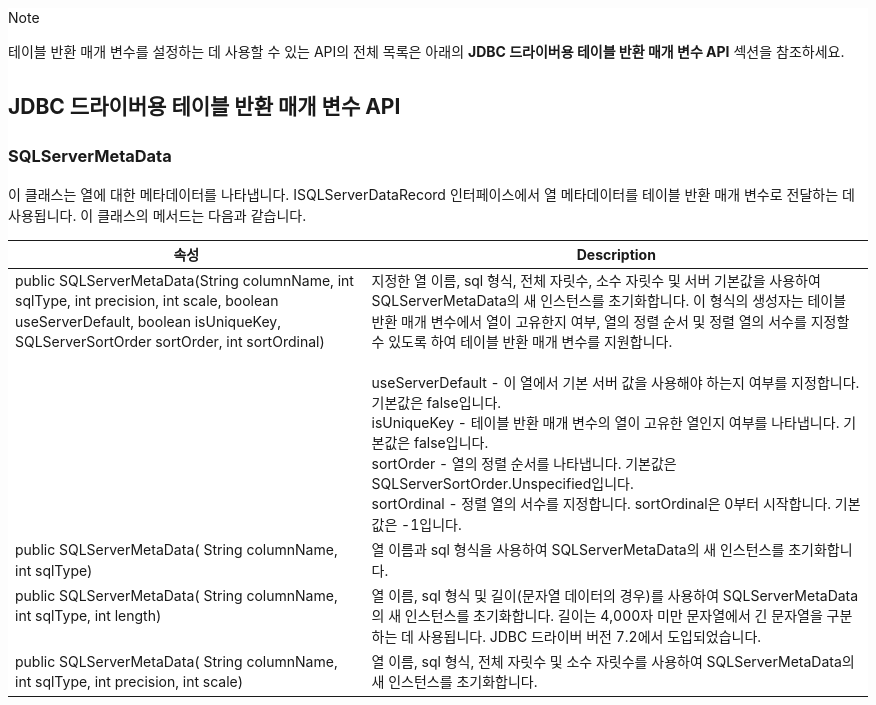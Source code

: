 > [!NOTE]  
> 테이블 반환 매개 변수를 설정하는 데 사용할 수 있는 API의 전체 목록은 아래의 **JDBC 드라이버용 테이블 반환 매개 변수 API** 섹션을 참조하세요.

## <a name="table-valued-parameter-api-for-the-jdbc-driver"></a>JDBC 드라이버용 테이블 반환 매개 변수 API

### <a name="sqlservermetadata"></a>SQLServerMetaData

이 클래스는 열에 대한 메타데이터를 나타냅니다. ISQLServerDataRecord 인터페이스에서 열 메타데이터를 테이블 반환 매개 변수로 전달하는 데 사용됩니다. 이 클래스의 메서드는 다음과 같습니다.  

| 속성                                                                                                                                                                             | Description                                                                                                                                                                                                                                                                                                                                                                                                                                                                                                                                                                                                                                                                                                                                                                                 |
| -------------------------------------------------------------------------------------------------------------------------------------------------------------------------------- | ------------------------------------------------------------------------------------------------------------------------------------------------------------------------------------------------------------------------------------------------------------------------------------------------------------------------------------------------------------------------------------------------------------------------------------------------------------------------------------------------------------------------------------------------------------------------------------------------------------------------------------------------------------------------------------------------------------------------------------------------------------------------------------------- |
| public SQLServerMetaData(String columnName, int sqlType, int precision, int scale, boolean useServerDefault, boolean isUniqueKey, SQLServerSortOrder sortOrder, int sortOrdinal) | 지정한 열 이름, sql 형식, 전체 자릿수, 소수 자릿수 및 서버 기본값을 사용하여 SQLServerMetaData의 새 인스턴스를 초기화합니다. 이 형식의 생성자는 테이블 반환 매개 변수에서 열이 고유한지 여부, 열의 정렬 순서 및 정렬 열의 서수를 지정할 수 있도록 하여 테이블 반환 매개 변수를 지원합니다. <br/><br/>useServerDefault - 이 열에서 기본 서버 값을 사용해야 하는지 여부를 지정합니다. 기본값은 false입니다.<br>isUniqueKey - 테이블 반환 매개 변수의 열이 고유한 열인지 여부를 나타냅니다. 기본값은 false입니다.<br>sortOrder - 열의 정렬 순서를 나타냅니다. 기본값은 SQLServerSortOrder.Unspecified입니다.<br>sortOrdinal - 정렬 열의 서수를 지정합니다. sortOrdinal은 0부터 시작합니다. 기본값은 -1입니다. |
| public SQLServerMetaData( String columnName, int sqlType)                                                                                                                        | 열 이름과 sql 형식을 사용하여 SQLServerMetaData의 새 인스턴스를 초기화합니다.                                                                                                                                                                                                                                                                                                                                                                                                                                                                                                                                                                                                                                                                                                     |
| public SQLServerMetaData( String columnName, int sqlType, int length)                                                                                                                        | 열 이름, sql 형식 및 길이(문자열 데이터의 경우)를 사용하여 SQLServerMetaData의 새 인스턴스를 초기화합니다. 길이는 4,000자 미만 문자열에서 긴 문자열을 구분하는 데 사용됩니다. JDBC 드라이버 버전 7.2에서 도입되었습니다.                                                                                                                                                                                                                                                                                                                                                                                                                                                                                                                                                                                                                                                                                                 |
| public SQLServerMetaData( String columnName, int sqlType, int precision, int scale)                                                                                              | 열 이름, sql 형식, 전체 자릿수 및 소수 자릿수를 사용하여 SQLServerMetaData의 새 인스턴스를 초기화합니다.                                                                                                                                                                                                                                                                                                                                                                                                                                                                                                                                                                                                                                                                                       |